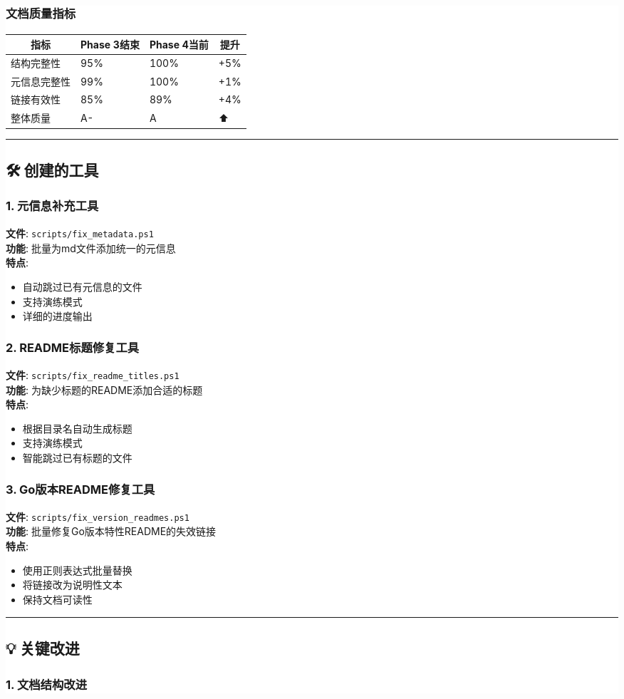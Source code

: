 ### 文档质量指标

| 指标 | Phase 3结束 | Phase 4当前 | 提升 |
|------|------------|------------|------|
| 结构完整性 | 95% | 100% | +5% |
| 元信息完整性 | 99% | 100% | +1% |
| 链接有效性 | 85% | 89% | +4% |
| 整体质量 | A- | A | ⬆️ |

---

## 🛠️ 创建的工具

### 1. 元信息补充工具

**文件**: `scripts/fix_metadata.ps1`  
**功能**: 批量为md文件添加统一的元信息  
**特点**:

- 自动跳过已有元信息的文件
- 支持演练模式
- 详细的进度输出

### 2. README标题修复工具

**文件**: `scripts/fix_readme_titles.ps1`  
**功能**: 为缺少标题的README添加合适的标题  
**特点**:

- 根据目录名自动生成标题
- 支持演练模式
- 智能跳过已有标题的文件

### 3. Go版本README修复工具

**文件**: `scripts/fix_version_readmes.ps1`  
**功能**: 批量修复Go版本特性README的失效链接  
**特点**:

- 使用正则表达式批量替换
- 将链接改为说明性文本
- 保持文档可读性

---

## 💡 关键改进

### 1. 文档结构改进
